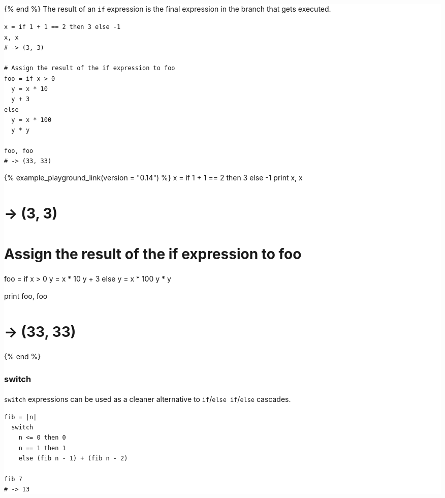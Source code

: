 {% end %}
The result of an `if` expression is the final expression in the branch that gets
executed.

````koto
x = if 1 + 1 == 2 then 3 else -1
x, x
# -> (3, 3)

# Assign the result of the if expression to foo
foo = if x > 0
  y = x * 10
  y + 3
else 
  y = x * 100
  y * y

foo, foo 
# -> (33, 33)
````

{% example_playground_link(version = "0.14") %}
x = if 1 + 1 == 2 then 3 else -1
print x, x
# -> (3, 3)

# Assign the result of the if expression to foo
foo = if x > 0
  y = x * 10
  y + 3
else 
  y = x * 100
  y * y

print foo, foo 
# -> (33, 33)

{% end %}
### switch

`switch` expressions can be used as a cleaner alternative to 
`if`/`else if`/`else` cascades.

````koto
fib = |n|
  switch
    n <= 0 then 0
    n == 1 then 1
    else (fib n - 1) + (fib n - 2)

fib 7
# -> 13
````
